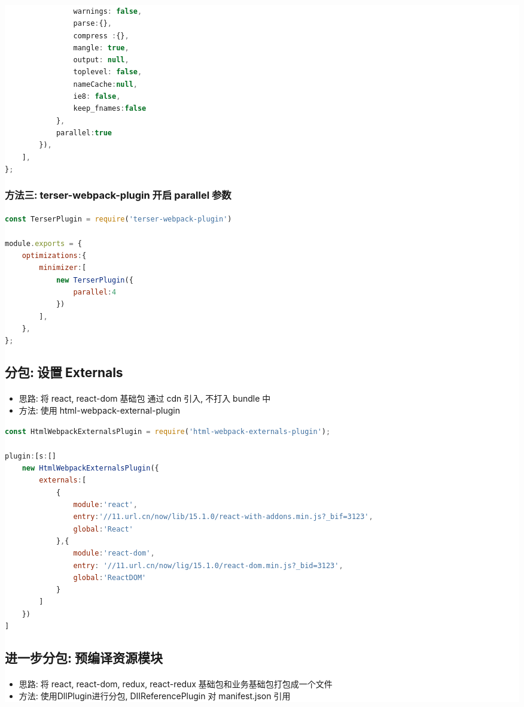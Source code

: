 ```js
                warnings: false,
                parse:{},
                compress :{},
                mangle: true,
                output: null,
                toplevel: false,
                nameCache:null,
                ie8: false,
                keep_fnames:false
            },
            parallel:true
        }),
    ],
};
```
### 方法三: terser-webpack-plugin 开启 parallel 参数
```js
const TerserPlugin = require('terser-webpack-plugin')

module.exports = {
    optimizations:{
        minimizer:[
            new TerserPlugin({
                parallel:4
            })
        ],
    },
};
```
## 分包: 设置 Externals
- 思路: 将 react, react-dom 基础包 通过 cdn 引入, 不打入 bundle 中
- 方法: 使用 html-webpack-external-plugin

```js
const HtmlWebpackExternalsPlugin = require('html-webpack-externals-plugin');

plugin:[s:[]
    new HtmlWebpackExternalsPlugin({
        externals:[
            {
                module:'react',
                entry:'//11.url.cn/now/lib/15.1.0/react-with-addons.min.js?_bif=3123',
                global:'React'
            },{
                module:'react-dom',
                entry: '//11.url.cn/now/lig/15.1.0/react-dom.min.js?_bid=3123',
                global:'ReactDOM'
            }
        ]
    })
]
```
## 进一步分包: 预编译资源模块
- 思路: 将 react, react-dom, redux, react-redux 基础包和业务基础包打包成一个文件
- 方法: 使用DllPlugin进行分包, DIIReferencePlugin 对 manifest.json 引用
